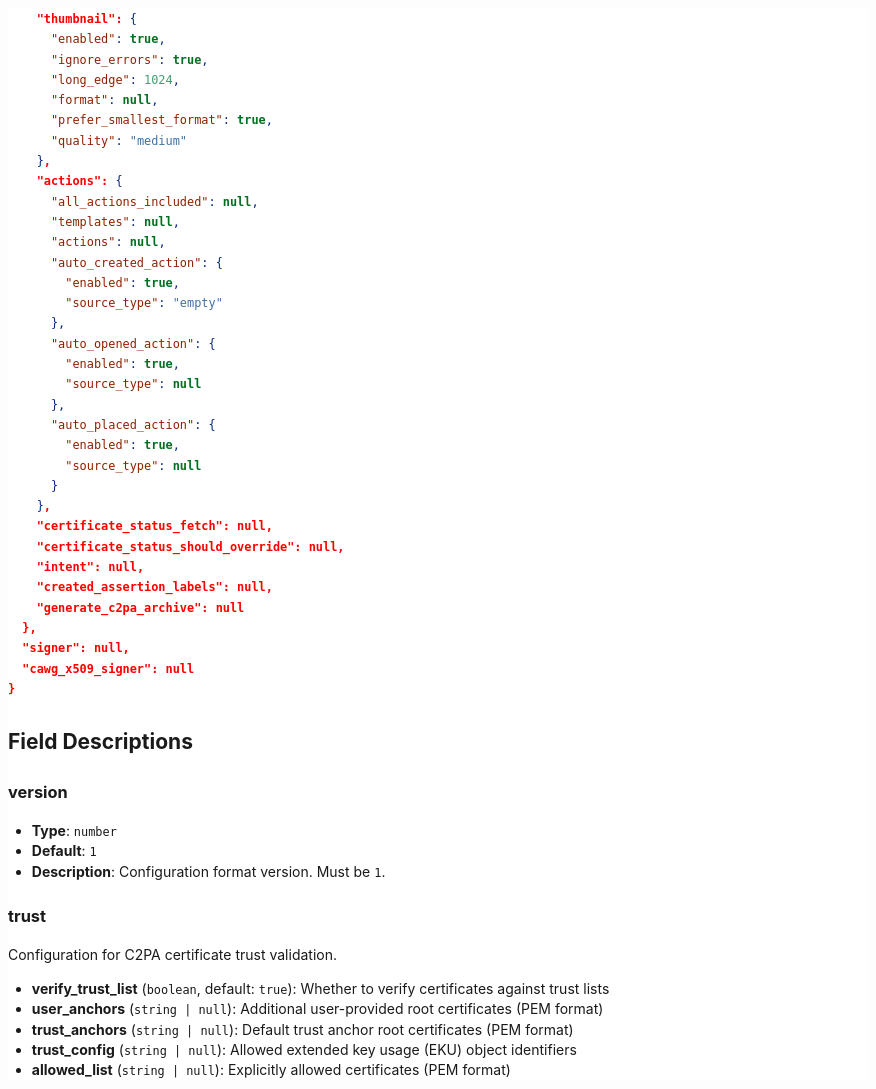 ```json
    "thumbnail": {
      "enabled": true,
      "ignore_errors": true,
      "long_edge": 1024,
      "format": null,
      "prefer_smallest_format": true,
      "quality": "medium"
    },
    "actions": {
      "all_actions_included": null,
      "templates": null,
      "actions": null,
      "auto_created_action": {
        "enabled": true,
        "source_type": "empty"
      },
      "auto_opened_action": {
        "enabled": true,
        "source_type": null
      },
      "auto_placed_action": {
        "enabled": true,
        "source_type": null
      }
    },
    "certificate_status_fetch": null,
    "certificate_status_should_override": null,
    "intent": null,
    "created_assertion_labels": null,
    "generate_c2pa_archive": null
  },
  "signer": null,
  "cawg_x509_signer": null
}
```

## Field Descriptions

### version
- **Type**: `number`
- **Default**: `1`
- **Description**: Configuration format version. Must be `1`.

### trust
Configuration for C2PA certificate trust validation.

- **verify_trust_list** (`boolean`, default: `true`): Whether to verify certificates against trust lists
- **user_anchors** (`string | null`): Additional user-provided root certificates (PEM format)
- **trust_anchors** (`string | null`): Default trust anchor root certificates (PEM format)
- **trust_config** (`string | null`): Allowed extended key usage (EKU) object identifiers
- **allowed_list** (`string | null`): Explicitly allowed certificates (PEM format)
